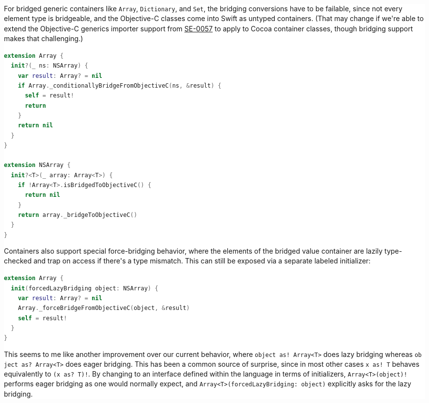 For bridged generic containers like `Array`, `Dictionary`, and `Set`,
the bridging conversions have to be failable, since not every element type
is bridgeable, and the Objective-C classes come into Swift as untyped
containers. (That may change if we're able to extend the Objective-C generics
importer support from
[SE-0057](0057-importing-objc-generics.md)
to apply to Cocoa container classes, though bridging support makes that
challenging.)

```swift
extension Array {
  init?(_ ns: NSArray) {
    var result: Array? = nil
    if Array._conditionallyBridgeFromObjectiveC(ns, &result) {
      self = result!
      return
    }
    return nil
  }
}

extension NSArray {
  init?<T>(_ array: Array<T>) {
    if !Array<T>.isBridgedToObjectiveC() {
      return nil
    }
    return array._bridgeToObjectiveC()
  }
}
```

Containers also support special force-bridging behavior, where the elements
of the bridged value container are lazily type-checked and trap on access
if there's a type mismatch. This can still be exposed via a separate labeled
initializer:

```swift
extension Array {
  init(forcedLazyBridging object: NSArray) {
    var result: Array? = nil
    Array._forceBridgeFromObjectiveC(object, &result)
    self = result!
  }
}
```

This seems to me like another improvement over our current behavior, where
`object as! Array<T>` does lazy bridging whereas `object as? Array<T>` does
eager bridging. This has been a common source of surprise, since in most other
cases `x as! T` behaves equivalently to `(x as? T)!`. By changing to
an interface defined within the language in terms of initializers,
`Array<T>(object)!` performs eager bridging as one would normally expect, and
`Array<T>(forcedLazyBridging: object)` explicitly asks for the lazy bridging.
